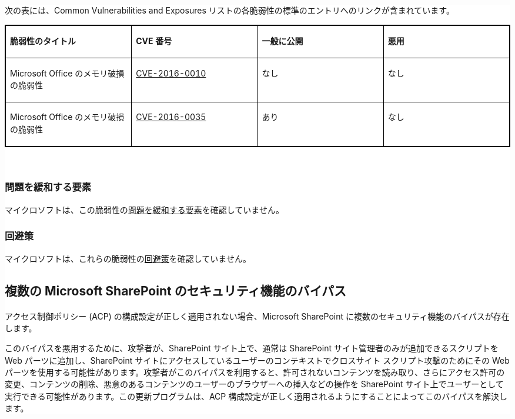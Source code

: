 次の表には、Common Vulnerabilities and Exposures リストの各脆弱性の標準のエントリへのリンクが含まれています。

<p> </p>
<table style="border:1px solid black;">
<colgroup>
<col width="25%" />
<col width="25%" />
<col width="25%" />
<col width="25%" />
</colgroup>
<tbody>
<tr class="odd">
<td style="border:1px solid black;"><p><strong>脆弱性のタイトル</strong></p></td>
<td style="border:1px solid black;"><p><strong>CVE 番号</strong></p></td>
<td style="border:1px solid black;"><p><strong>一般に公開</strong></p></td>
<td style="border:1px solid black;"><p><strong>悪用</strong></p></td>
</tr>  
<tr class="even">
<td style="border:1px solid black;"><p>Microsoft Office のメモリ破損の脆弱性</p></td>
<td style="border:1px solid black;"><p><a href="http://www.cve.mitre.org/cgi-bin/cvename.cgi?name=cve-2016-0010">CVE-2016-0010</a></p></td>
<td style="border:1px solid black;"><p>なし</p></td>
<td style="border:1px solid black;"><p>なし</p></td>
</tr>  
<tr class="odd">
<td style="border:1px solid black;"><p>Microsoft Office のメモリ破損の脆弱性</p></td>
<td style="border:1px solid black;"><p><a href="http://www.cve.mitre.org/cgi-bin/cvename.cgi?name=cve-2016-0035">CVE-2016-0035</a></p></td>
<td style="border:1px solid black;"><p>あり</p></td>
<td style="border:1px solid black;"><p>なし</p></td>
</tr>  
</tbody>  
</table>
  
 
  
### 問題を緩和する要素
  
マイクロソフトは、この脆弱性の[問題を緩和する要素](https://technet.microsoft.com/ja-jp/library/security/dn848375.aspx)を確認していません。
  
### 回避策
  
マイクロソフトは、これらの脆弱性の[回避策](https://technet.microsoft.com/ja-jp/library/security/dn848375.aspx)を確認していません。
  
複数の Microsoft SharePoint のセキュリティ機能のバイパス  
--------------------------------------------------------
  
アクセス制御ポリシー (ACP) の構成設定が正しく適用されない場合、Microsoft SharePoint に複数のセキュリティ機能のバイパスが存在します。
  
このバイパスを悪用するために、攻撃者が、SharePoint サイト上で、通常は SharePoint サイト管理者のみが追加できるスクリプトを Web パーツに追加し、SharePoint サイトにアクセスしているユーザーのコンテキストでクロスサイト スクリプト攻撃のためにその Web パーツを使用する可能性があります。攻撃者がこのバイパスを利用すると、許可されないコンテンツを読み取り、さらにアクセス許可の変更、コンテンツの削除、悪意のあるコンテンツのユーザーのブラウザーへの挿入などの操作を SharePoint サイト上でユーザーとして実行できる可能性があります。この更新プログラムは、ACP 構成設定が正しく適用されるようにすることによってこのバイパスを解決します。
  